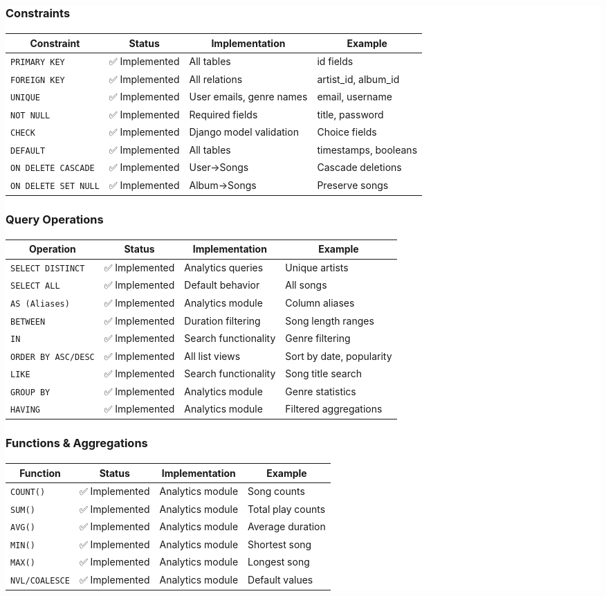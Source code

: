 ### **Constraints**
| Constraint | Status | Implementation | Example |
|------------|--------|----------------|---------|
| `PRIMARY KEY` | ✅ Implemented | All tables | id fields |
| `FOREIGN KEY` | ✅ Implemented | All relations | artist_id, album_id |
| `UNIQUE` | ✅ Implemented | User emails, genre names | email, username |
| `NOT NULL` | ✅ Implemented | Required fields | title, password |
| `CHECK` | ✅ Implemented | Django model validation | Choice fields |
| `DEFAULT` | ✅ Implemented | All tables | timestamps, booleans |
| `ON DELETE CASCADE` | ✅ Implemented | User→Songs | Cascade deletions |
| `ON DELETE SET NULL` | ✅ Implemented | Album→Songs | Preserve songs |

### **Query Operations**
| Operation | Status | Implementation | Example |
|-----------|--------|----------------|---------|
| `SELECT DISTINCT` | ✅ Implemented | Analytics queries | Unique artists |
| `SELECT ALL` | ✅ Implemented | Default behavior | All songs |
| `AS (Aliases)` | ✅ Implemented | Analytics module | Column aliases |
| `BETWEEN` | ✅ Implemented | Duration filtering | Song length ranges |
| `IN` | ✅ Implemented | Search functionality | Genre filtering |
| `ORDER BY ASC/DESC` | ✅ Implemented | All list views | Sort by date, popularity |
| `LIKE` | ✅ Implemented | Search functionality | Song title search |
| `GROUP BY` | ✅ Implemented | Analytics module | Genre statistics |
| `HAVING` | ✅ Implemented | Analytics module | Filtered aggregations |

### **Functions & Aggregations**
| Function | Status | Implementation | Example |
|----------|--------|----------------|---------|
| `COUNT()` | ✅ Implemented | Analytics module | Song counts |
| `SUM()` | ✅ Implemented | Analytics module | Total play counts |
| `AVG()` | ✅ Implemented | Analytics module | Average duration |
| `MIN()` | ✅ Implemented | Analytics module | Shortest song |
| `MAX()` | ✅ Implemented | Analytics module | Longest song |
| `NVL/COALESCE` | ✅ Implemented | Analytics module | Default values |
